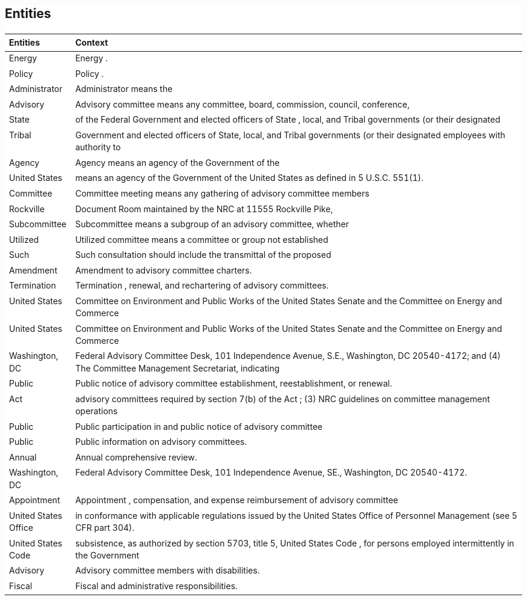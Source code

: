 
## Entities

| Entities             | Context                                                                                                                                             |
|:---------------------|:----------------------------------------------------------------------------------------------------------------------------------------------------|
| Energy               | Energy .                                                                                                                                            |
| Policy               | Policy .                                                                                                                                            |
| Administrator        | Administrator  means the                                                                                                                            |
| Advisory             | Advisory committee means any committee, board, commission, council, conference,                                                                     |
| State                | of the Federal Government and elected officers of State , local, and Tribal governments (or their designated                                        |
| Tribal               | Government and elected officers of State, local, and Tribal governments (or their designated employees with authority to                            |
| Agency               | Agency means an agency of the Government of the                                                                                                     |
| United States        | means an agency of the Government of the United States  as defined in 5 U.S.C. 551(1).                                                              |
| Committee            | Committee meeting means any gathering of advisory committee members                                                                                 |
| Rockville            | Document Room maintained by the NRC at 11555 Rockville  Pike,                                                                                       |
| Subcommittee         | Subcommittee means a subgroup of an advisory committee, whether                                                                                     |
| Utilized             | Utilized committee means a committee or group not established                                                                                       |
| Such                 | Such consultation should include the transmittal of the proposed                                                                                    |
| Amendment            | Amendment  to advisory committee charters.                                                                                                          |
| Termination          | Termination , renewal, and rechartering of advisory committees.                                                                                     |
| United States        | Committee on Environment and Public Works of the United States Senate and the Committee on Energy and Commerce                                      |
| United States        | Committee on Environment and Public Works of the United States Senate and the Committee on Energy and Commerce                                      |
| Washington, DC       | Federal Advisory Committee Desk, 101 Independence Avenue, S.E., Washington, DC 20540-4172; and (4) The Committee Management Secretariat, indicating |
| Public               | Public  notice of advisory committee establishment, reestablishment, or renewal.                                                                    |
| Act                  | advisory committees required by section 7(b) of the Act ; (3) NRC guidelines on committee management operations                                     |
| Public               | Public participation in and public notice of advisory committee                                                                                     |
| Public               | Public  information on advisory committees.                                                                                                         |
| Annual               | Annual  comprehensive review.                                                                                                                       |
| Washington, DC       | Federal Advisory Committee Desk, 101 Independence Avenue, SE., Washington, DC  20540-4172.                                                          |
| Appointment          | Appointment , compensation, and expense reimbursement of advisory committee                                                                         |
| United States Office | in conformance with applicable regulations issued by the United States Office  of Personnel Management (see 5 CFR part 304).                        |
| United States Code   | subsistence, as authorized by section 5703, title 5, United States Code , for persons employed intermittently in the Government                     |
| Advisory             | Advisory  committee members with disabilities.                                                                                                      |
| Fiscal               | Fiscal  and administrative responsibilities.                                                                                                        |
